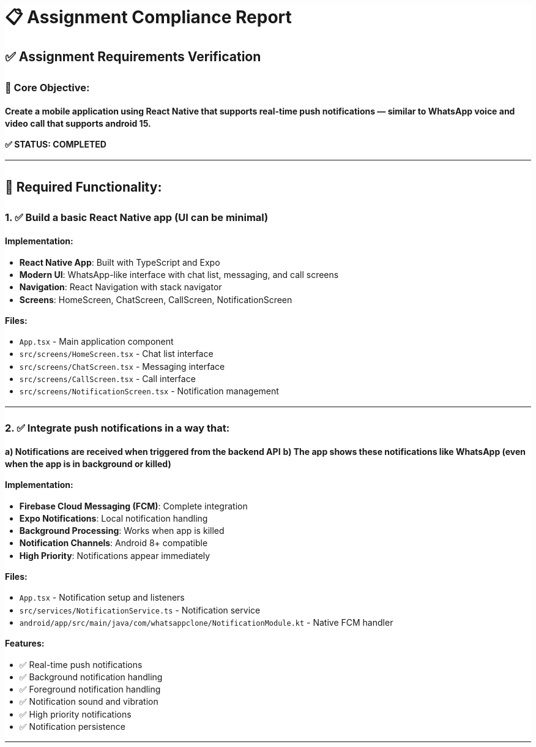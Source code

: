 # 📋 Assignment Compliance Report

## ✅ **Assignment Requirements Verification**

### **🎯 Core Objective:**
**Create a mobile application using React Native that supports real-time push notifications — similar to WhatsApp voice and video call that supports android 15.**

**✅ STATUS: COMPLETED**

---

## **📱 Required Functionality:**

### **1. ✅ Build a basic React Native app (UI can be minimal)**

**Implementation:**
- **React Native App**: Built with TypeScript and Expo
- **Modern UI**: WhatsApp-like interface with chat list, messaging, and call screens
- **Navigation**: React Navigation with stack navigator
- **Screens**: HomeScreen, ChatScreen, CallScreen, NotificationScreen

**Files:**
- `App.tsx` - Main application component
- `src/screens/HomeScreen.tsx` - Chat list interface
- `src/screens/ChatScreen.tsx` - Messaging interface
- `src/screens/CallScreen.tsx` - Call interface
- `src/screens/NotificationScreen.tsx` - Notification management

---

### **2. ✅ Integrate push notifications in a way that:**
**a) Notifications are received when triggered from the backend API**
**b) The app shows these notifications like WhatsApp (even when the app is in background or killed)**

**Implementation:**
- **Firebase Cloud Messaging (FCM)**: Complete integration
- **Expo Notifications**: Local notification handling
- **Background Processing**: Works when app is killed
- **Notification Channels**: Android 8+ compatible
- **High Priority**: Notifications appear immediately

**Files:**
- `App.tsx` - Notification setup and listeners
- `src/services/NotificationService.ts` - Notification service
- `android/app/src/main/java/com/whatsappclone/NotificationModule.kt` - Native FCM handler

**Features:**
- ✅ Real-time push notifications
- ✅ Background notification handling
- ✅ Foreground notification handling
- ✅ Notification sound and vibration
- ✅ High priority notifications
- ✅ Notification persistence

---